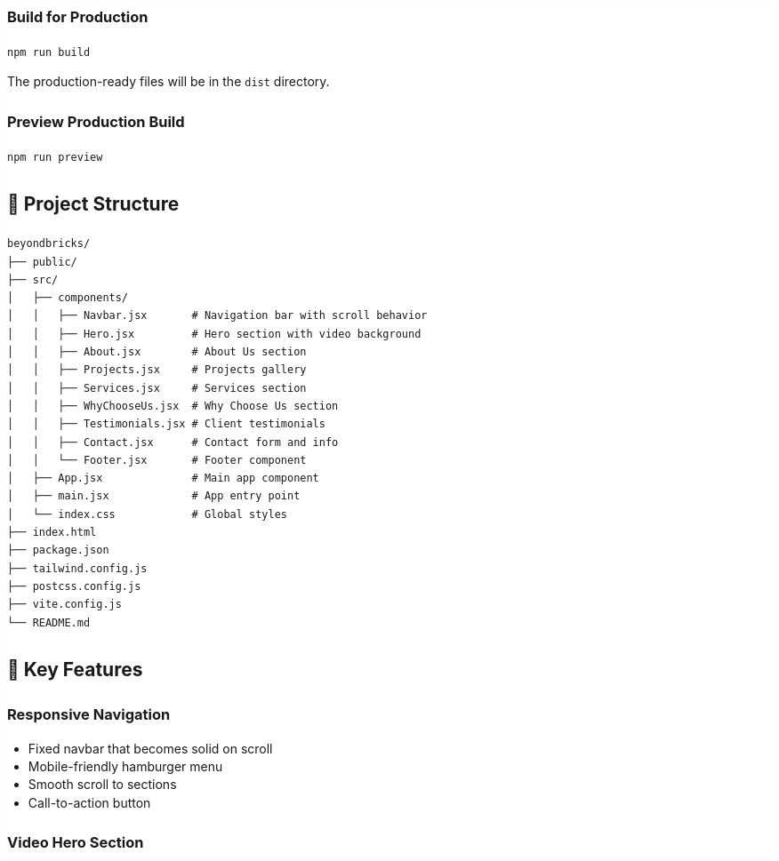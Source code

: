 ### Build for Production

```bash
npm run build
```

The production-ready files will be in the `dist` directory.

### Preview Production Build

```bash
npm run preview
```

## 📁 Project Structure

```
beyondbricks/
├── public/
├── src/
│   ├── components/
│   │   ├── Navbar.jsx       # Navigation bar with scroll behavior
│   │   ├── Hero.jsx         # Hero section with video background
│   │   ├── About.jsx        # About Us section
│   │   ├── Projects.jsx     # Projects gallery
│   │   ├── Services.jsx     # Services section
│   │   ├── WhyChooseUs.jsx  # Why Choose Us section
│   │   ├── Testimonials.jsx # Client testimonials
│   │   ├── Contact.jsx      # Contact form and info
│   │   └── Footer.jsx       # Footer component
│   ├── App.jsx              # Main app component
│   ├── main.jsx             # App entry point
│   └── index.css            # Global styles
├── index.html
├── package.json
├── tailwind.config.js
├── postcss.config.js
├── vite.config.js
└── README.md
```

## 🎯 Key Features

### Responsive Navigation

- Fixed navbar that becomes solid on scroll
- Mobile-friendly hamburger menu
- Smooth scroll to sections
- Call-to-action button

### Video Hero Section
